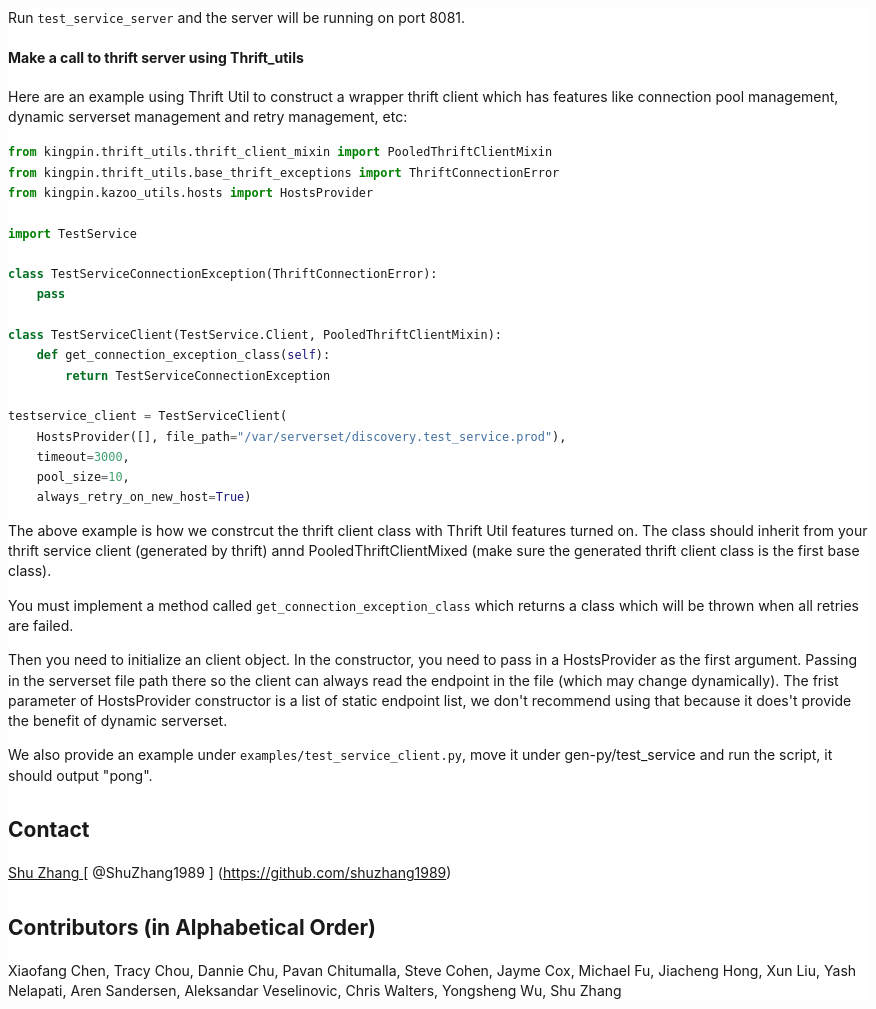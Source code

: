 Run ```test_service_server``` and the server will be running on port 8081.

#### Make a call to thrift server using Thrift_utils
Here are an example using Thrift Util to construct a wrapper thrift client which has features like 
connection pool management, dynamic serverset management and retry management, etc:

```python
from kingpin.thrift_utils.thrift_client_mixin import PooledThriftClientMixin
from kingpin.thrift_utils.base_thrift_exceptions import ThriftConnectionError
from kingpin.kazoo_utils.hosts import HostsProvider

import TestService

class TestServiceConnectionException(ThriftConnectionError):
    pass

class TestServiceClient(TestService.Client, PooledThriftClientMixin):
    def get_connection_exception_class(self):
        return TestServiceConnectionException

testservice_client = TestServiceClient(
    HostsProvider([], file_path="/var/serverset/discovery.test_service.prod"),
    timeout=3000,
    pool_size=10,
    always_retry_on_new_host=True)
```

The above example is how we constrcut the thrift client class with Thrift Util features turned on. The class should inherit from your thrift service client (generated by thrift)
annd PooledThriftClientMixed (make sure the generated thrift client class is the first base class). 

You must implement a method called ```get_connection_exception_class``` which returns a class which will be thrown when all retries are failed.

Then you need to initialize an client object. In the constructor, you need to pass in a HostsProvider as the first argument. Passing in the serverset file 
path there so the client can always read the endpoint in the file (which may change dynamically). The frist parameter of HostsProvider constructor is a list
of static endpoint list, we don't recommend using that because it does't provide the benefit of dynamic serverset. 

We also provide an example under ```examples/test_service_client.py```, move it under gen-py/test_service
and run the script, it should output "pong".


## Contact
[ Shu Zhang ](mailto:shu@pinterest.com)
[ @ShuZhang1989 ] (https://github.com/shuzhang1989)


## Contributors (in Alphabetical Order)
Xiaofang Chen, Tracy Chou, Dannie Chu, Pavan Chitumalla, Steve Cohen, Jayme Cox, 
Michael Fu, Jiacheng Hong, Xun Liu, Yash Nelapati, Aren Sandersen, Aleksandar Veselinovic, Chris Walters, Yongsheng Wu, Shu Zhang
